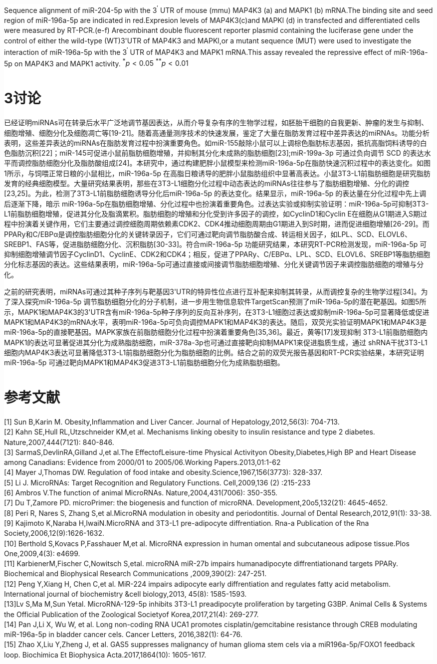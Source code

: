 Sequence alignment of miR-204-5p with the $3 ^ { \prime }$ UTR of mouse (mmu) MAP4K3 (a) and MAPK1 (b) mRNA.The binding site and seed region of miR-196a-5p are indicated in red.Expresion levels of MAP4K3(c)and MAPKl (d) in transfected and differentiated cells were measured by RT-PCR.(e-f) Arecombinant double fluorescent reporter plasmid containing the luciferase gene under the control of either the wild-type (WT)3'UTR of MAP4K3 and MAPKl,or a mutant sequence (MUT) were used to investigate the interaction of miR-196a-5p with the $3 ^ { \prime }$ UTR of MAP4K3 and MAPK1 mRNA.This assay revealed the repressive effect of miR-196a-5p on MAP4K3 and MAPK1 activity. $^ { * } p < 0 . 0 5$ $^ { * * } p < 0 . 0 1$

# 3讨论

已经证明miRNAs可在转录后水平广泛地调节基因表达，从而介导复杂有序的生物学过程，如胚胎干细胞的自我更新、肿瘤的发生与抑制、细胞增殖、细胞分化及细胞凋亡等[19-21]。随着高通量测序技术的快速发展，鉴定了大量在脂肪发育过程中差异表达的miRNAs。功能分析表明，这些差异表达的miRNAs在脂肪发育过程中扮演重要角色。如miR-155敲除小鼠可以上调棕色脂肪标志基因，抵抗高脂饲料诱导的白色脂肪沉积[22]；miR-145可促进小鼠前脂肪细胞增殖，并抑制其分化未成熟的脂肪细胞[23];miR-199a-3p 可通过负向调节 SCD 的表达水平而调控脂肪细胞分化及脂肪酸组成[24]。本研究中，通过构建肥胖小鼠模型来检测miR-196a-5p在脂肪快速沉积过程中的表达变化。如图1所示，与饲喂正常日粮的小鼠相比，miR-196a-5p 在高脂日粮诱导的肥胖小鼠脂肪组织中显著高表达。小鼠3T3-L1前脂肪细胞是研究脂肪发育的经典细胞模型。大量研究结果表明，那些在3T3-L1细胞分化过程中动态表达的miRNAs往往参与了脂肪细胞增殖、分化的调控[23,25]。为此，检测了3T3-L1前脂肪细胞诱导分化后miR-196a-5p 的表达变化。结果显示，miR-196a-5p 的表达量在分化过程中先上调后逐渐下降，暗示 miR-196a-5p在脂肪细胞增殖、分化过程中也扮演着重要角色。过表达实验或抑制实验证明：miR-196a-5p可抑制3T3-L1前脂肪细胞增殖，促进其分化及脂滴累积。脂肪细胞的增殖和分化受到许多因子的调控，如CyclinD1和Cyclin E在细胞从G1期进入S期过程中扮演着关键作用，它们主要通过调控细胞周期依赖素CDK2、CDK4推动细胞周期由G1期进入到S时期，进而促进细胞增殖[26-29]。而PPARy和C/EBPα是调控脂肪细胞分化的关键转录因子，它们可通过靶向调节脂肪酸合成、转运相关因子，如LPL、SCD、ELOVL6、SREBP1、FAS等，促进脂肪细胞分化、沉积脂肪[30-33]。符合miR-196a-5p 功能研究结果，本研究RT-PCR检测发现，miR-196a-5p 可抑制细胞增殖调节因子CyclinD1、CyclinE、CDK2和CDK4；相反，促进了PPARy、C/EBPα、LPL、SCD、ELOVL6、SREBP1等脂肪细胞分化标志基因的表达。这些结果表明，miR-196a-5p可通过直接或间接调节脂肪细胞增殖、分化关键调节因子来调控脂肪细胞的增殖与分化。

之前的研究表明，miRNAs可通过其种子序列与靶基因3'UTR的特异性位点进行互补配来抑制其转录，从而调控复杂的生物学过程[34]。为了深入探究miR-196a-5p 调节脂肪细胞分化的分子机制，进一步用生物信息软件TargetScan预测了miR-196a-5p的潜在靶基因。如图5所示，MAPK1和MAP4K3的3'UTR含有miR-196a-5p种子序列的反向互补序列，在3T3-L1细胞过表达或抑制miR-196a-5p可显著降低或促进MAPK1和MAP4K3的mRNA水平，表明miR-196a-5p可负向调控MAPK1和MAP4K3的表达。随后，双荧光实验证明MAPK1和MAP4K3是miR-196a-5p的直接靶基因。MAPK家族在前脂肪细胞分化过程中扮演着重要角色[35,36]。最近，黄等[17]发现抑制 3T3-L1前脂肪细胞内MAPK1的表达可显著促进其分化为成熟脂肪细胞，miR-378a-3p也可通过直接靶向抑制MAPK1来促进脂质生成，通过 shRNA干扰3T3-L1细胞内MAP4K3表达可显著降低3T3-L1前脂肪细胞分化为脂肪细胞的比例。结合之前的双荧光报告基因和RT-PCR实验结果，本研究证明miR-196a-5p 可通过靶向MAPK1和MAP4K3促进3T3-L1前脂肪细胞分化为成熟脂肪细胞。

# 参考文献

[1] Sun B,Karin M. Obesity,Inflammation and Liver Cancer. Journal of Hepatology,2012,56(3): 704-713.   
[2] Kahn SE,Hull RL,Utzschneider KM,et al. Mechanisms linking obesity to insulin resistance and type 2 diabetes. Nature,2007,444(7121): 840-846.   
[3] SarmaS,DevlinRA,Gilland J,et al.The EffectofLeisure-time Physical Activityon Obesity,Diabetes,High BP and Heart Disease among Canadians: Evidence from 2000/01 to 2005/06.Working Papers.2013,01:1-62   
[4] Mayer J,Thomas DW. Regulation of food intake and obesity.Science,1967,156(3773): 328-337.   
[5] Li J. MicroRNAs: Target Recognition and Regulatory Functions. Cell,2009,136 (2) :215-233   
[6] Ambros V.The function of animal MicroRNAs. Nature,2004,431(7006): 350-355.   
[7] Du T,Zamore PD. microPrimer: the biogenesis and function of microRNA. Development,20o5,132(21): 4645-4652.   
[8] Peri R, Nares S, Zhang S,et al.MicroRNA modulation in obesity and periodontitis. Journal of Dental Research,2012,91(1): 33-38.   
[9] Kajimoto K,Naraba H,IwaiN.MicroRNA and 3T3-L1 pre-adipocyte diffrentiation. Rna-a Publication of the Rna Society,2006,12(9):1626-1632.   
[10] Berthold S,Kovacs P,Fasshauer M,et al. MicroRNA expression in human omental and subcutaneous adipose tissue.Plos One,2009,4(3): e4699.   
[11] KarbienerM,Fischer C,Nowitsch S,etal. microRNA miR-27b impairs humanadipocyte diffrentiationand targets PPARy. Biochemical and Biophysical Research Communications ,2009,390(2): 247-251.   
[12] Peng Y,Xiang H, Chen C,et al. MiR-224 impairs adipocyte early diffrentiation and regulates fatty acid metabolism. International journal of biochemistry &cell biology,2013, 45(8): 1585-1593.   
[13]Lv S,Ma M,Sun Yetal. MicroRNA-129-5p inhibits 3T3-L1 preadipocyte proliferation by targeting G3BP. Animal Cells & Systems the Official Publication of the Zoological Societyof Korea,2017,21(4): 269-277.   
[14] Pan J,Li X, Wu W, et al. Long non-coding RNA UCA1 promotes cisplatin/gemcitabine resistance through CREB modulating miR-196a-5p in bladder cancer cels. Cancer Letters, 2016,382(1): 64-76.   
[15] Zhao X,Liu Y,Zheng J, et al. GAS5 suppresses malignancy of human glioma stem cels via a miR196a-5p/FOXO1 feedback loop. Biochimica Et Biophysica Acta.2017,1864(10): 1605-1617.   